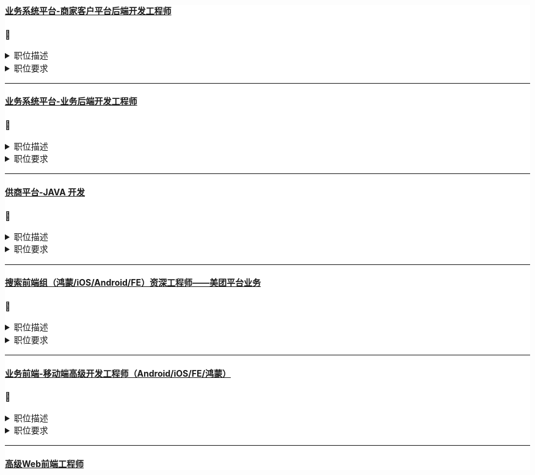 
#### [业务系统平台-商家客户平台后端开发工程师](https://zhaopin.meituan.com/web/position/detail?jobUnionId=3676363832&highlightType=social)

📍 

<details><summary>职位描述</summary></details>

<details><summary>职位要求</summary></details>

---

#### [业务系统平台-业务后端开发工程师](https://zhaopin.meituan.com/web/position/detail?jobUnionId=3553167557&highlightType=social)

📍 

<details><summary>职位描述</summary></details>

<details><summary>职位要求</summary></details>

---

#### [供商平台-JAVA 开发](https://zhaopin.meituan.com/web/position/detail?jobUnionId=2923072241&highlightType=social)

📍 

<details><summary>职位描述</summary></details>

<details><summary>职位要求</summary></details>

---

#### [搜索前端组（鸿蒙/iOS/Android/FE）资深工程师——美团平台业务](https://zhaopin.meituan.com/web/position/detail?jobUnionId=3536379103&highlightType=social)

📍 

<details><summary>职位描述</summary></details>

<details><summary>职位要求</summary></details>

---

#### [业务前端-移动端高级开发工程师（Android/iOS/FE/鸿蒙）](https://zhaopin.meituan.com/web/position/detail?jobUnionId=3536240445&highlightType=social)

📍 

<details><summary>职位描述</summary></details>

<details><summary>职位要求</summary></details>

---

#### [高级Web前端工程师](https://zhaopin.meituan.com/web/position/detail?jobUnionId=3536106634&highlightType=social)
